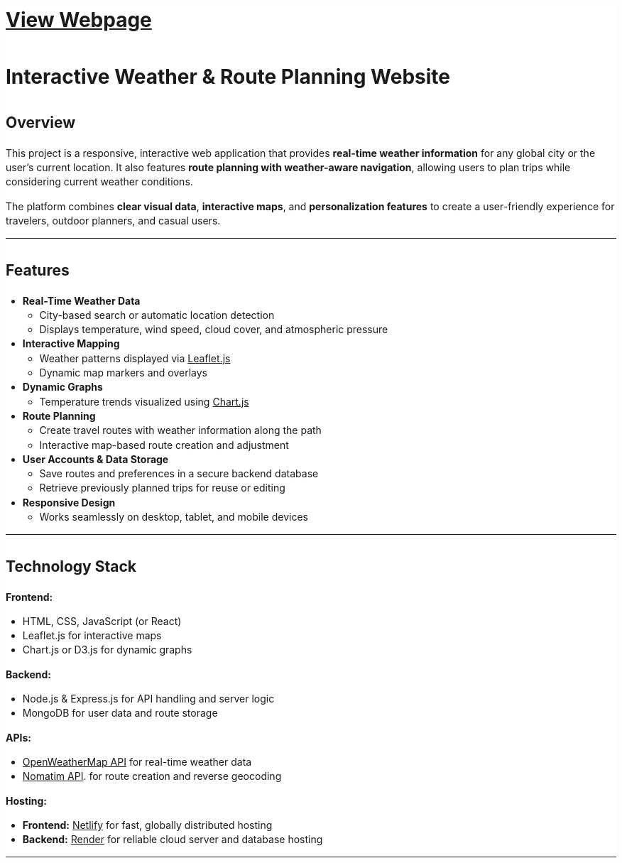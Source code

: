 # [View Webpage](https://skyroutereact.netlify.app/)

# Interactive Weather & Route Planning Website

## Overview
This project is a responsive, interactive web application that provides **real-time weather information** for any global city or the user’s current location. It also features **route planning with weather-aware navigation**, allowing users to plan trips while considering current weather conditions.

The platform combines **clear visual data**, **interactive maps**, and **personalization features** to create a user-friendly experience for travelers, outdoor planners, and casual users.

---

## Features
- **Real-Time Weather Data**
  - City-based search or automatic location detection
  - Displays temperature, wind speed, cloud cover, and atmospheric pressure
- **Interactive Mapping**
  - Weather patterns displayed via [Leaflet.js](https://leafletjs.com/)
  - Dynamic map markers and overlays
- **Dynamic Graphs**
  - Temperature trends visualized using [Chart.js](https://www.chartjs.org/)
- **Route Planning**
  - Create travel routes with weather information along the path
  - Interactive map-based route creation and adjustment
- **User Accounts & Data Storage**
  - Save routes and preferences in a secure backend database
  - Retrieve previously planned trips for reuse or editing
- **Responsive Design**
  - Works seamlessly on desktop, tablet, and mobile devices

---

## Technology Stack
**Frontend:**
- HTML, CSS, JavaScript (or React)
- Leaflet.js for interactive maps
- Chart.js or D3.js for dynamic graphs

**Backend:**
- Node.js & Express.js for API handling and server logic
- MongoDB for user data and route storage

**APIs:**
- [OpenWeatherMap API](https://openweathermap.org/api) for real-time weather data
- [Nomatim API](https://nominatim.org). for route creation and reverse geocoding

**Hosting:**
- **Frontend:** [Netlify](https://www.netlify.com/) for fast, globally distributed hosting  
- **Backend:** [Render](https://render.com/) for reliable cloud server and database hosting

---